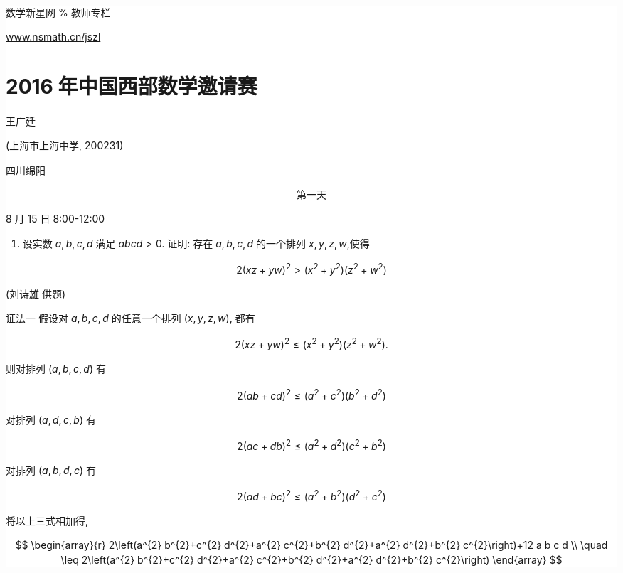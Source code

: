 数学新星网 $\%$ 教师专栏

www.nsmath.cn/jszl

# 2016 年中国西部数学邀请赛 

王广廷

(上海市上海中学, 200231)

四川绵阳

$$
\text { 第一天 }
$$

8 月 15 日 8:00-12:00

1. 设实数 $a, b, c, d$ 满足 $a b c d>0$. 证明: 存在 $a, b, c, d$ 的一个排列 $x, y, z, w$,使得

$$
2(x z+y w)^{2}>\left(x^{2}+y^{2}\right)\left(z^{2}+w^{2}\right)
$$

(刘诗雄 供题)

证法一 假设对 $a, b, c, d$ 的任意一个排列 $(x, y, z, w)$, 都有

$$
2(x z+y w)^{2} \leq\left(x^{2}+y^{2}\right)\left(z^{2}+w^{2}\right) .
$$

则对排列 $(a, b, c, d)$ 有

$$
2(a b+c d)^{2} \leq\left(a^{2}+c^{2}\right)\left(b^{2}+d^{2}\right)
$$

对排列 $(a, d, c, b)$ 有

$$
2(a c+d b)^{2} \leq\left(a^{2}+d^{2}\right)\left(c^{2}+b^{2}\right)
$$

对排列 $(a, b, d, c)$ 有

$$
2(a d+b c)^{2} \leq\left(a^{2}+b^{2}\right)\left(d^{2}+c^{2}\right)
$$

将以上三式相加得,

$$
\begin{array}{r}
2\left(a^{2} b^{2}+c^{2} d^{2}+a^{2} c^{2}+b^{2} d^{2}+a^{2} d^{2}+b^{2} c^{2}\right)+12 a b c d \\
\quad \leq 2\left(a^{2} b^{2}+c^{2} d^{2}+a^{2} c^{2}+b^{2} d^{2}+a^{2} d^{2}+b^{2} c^{2}\right)
\end{array}
$$
